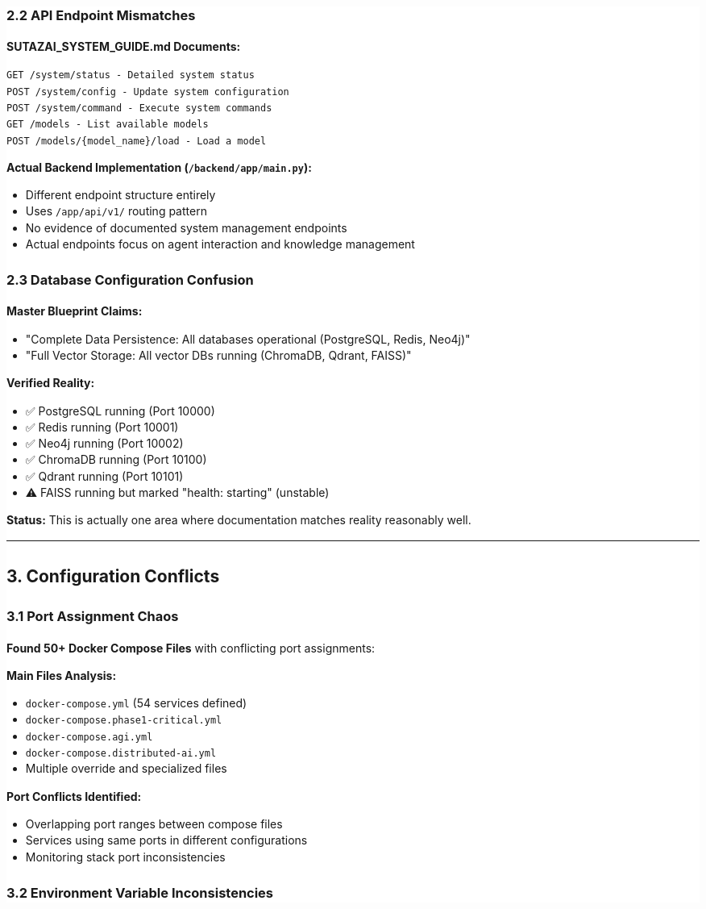 ### 2.2 API Endpoint Mismatches

**SUTAZAI_SYSTEM_GUIDE.md Documents:**
```
GET /system/status - Detailed system status
POST /system/config - Update system configuration  
POST /system/command - Execute system commands
GET /models - List available models
POST /models/{model_name}/load - Load a model
```

**Actual Backend Implementation (`/backend/app/main.py`):**
- Different endpoint structure entirely
- Uses `/app/api/v1/` routing pattern
- No evidence of documented system management endpoints
- Actual endpoints focus on agent interaction and knowledge management

### 2.3 Database Configuration Confusion

**Master Blueprint Claims:**
- "Complete Data Persistence: All databases operational (PostgreSQL, Redis, Neo4j)"
- "Full Vector Storage: All vector DBs running (ChromaDB, Qdrant, FAISS)"

**Verified Reality:**
- ✅ PostgreSQL running (Port 10000)
- ✅ Redis running (Port 10001)  
- ✅ Neo4j running (Port 10002)
- ✅ ChromaDB running (Port 10100)
- ✅ Qdrant running (Port 10101)
- ⚠️ FAISS running but marked "health: starting" (unstable)

**Status:** This is actually one area where documentation matches reality reasonably well.

---

## 3. Configuration Conflicts

### 3.1 Port Assignment Chaos

**Found 50+ Docker Compose Files** with conflicting port assignments:

**Main Files Analysis:**
- `docker-compose.yml` (54 services defined)
- `docker-compose.phase1-critical.yml` 
- `docker-compose.agi.yml`
- `docker-compose.distributed-ai.yml`
- Multiple override and specialized files

**Port Conflicts Identified:**
- Overlapping port ranges between compose files
- Services using same ports in different configurations
- Monitoring stack port inconsistencies

### 3.2 Environment Variable Inconsistencies
